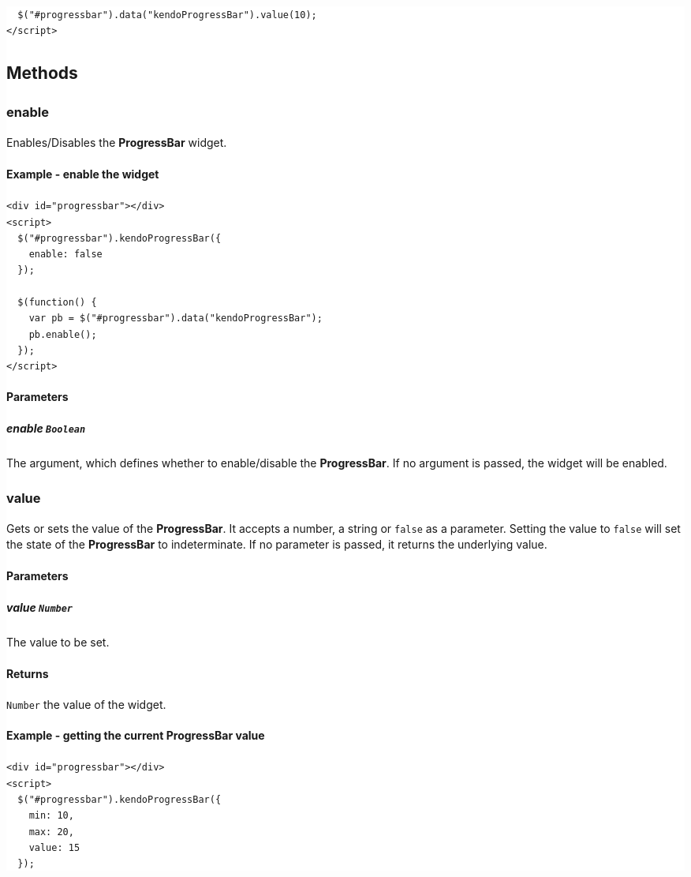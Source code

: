       $("#progressbar").data("kendoProgressBar").value(10);
    </script>

## Methods

### enable

Enables/Disables the **ProgressBar** widget.

#### Example - enable the widget

	<div id="progressbar"></div>
	<script>
	  $("#progressbar").kendoProgressBar({
	    enable: false
	  });

	  $(function() {
	    var pb = $("#progressbar").data("kendoProgressBar");
        pb.enable();
      });
	</script>

#### Parameters

##### enable `Boolean`

The argument, which defines whether to enable/disable the **ProgressBar**. If no argument is passed, the widget will be enabled.

### value

Gets or sets the value of the **ProgressBar**. It accepts a number, a string or `false` as a parameter. Setting the value to `false` will set the state of the **ProgressBar** to indeterminate. If no parameter is passed, it returns the underlying value.

#### Parameters

##### value `Number`

The value to be set.

#### Returns

`Number` the value of the widget.

#### Example - getting the current ProgressBar value

	<div id="progressbar"></div>
	<script>
	  $("#progressbar").kendoProgressBar({
	    min: 10,
	    max: 20,
	    value: 15
	  });
